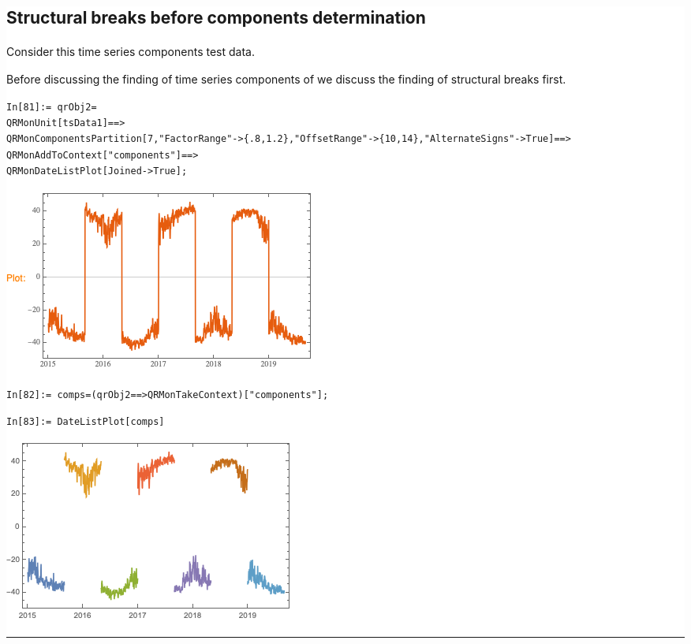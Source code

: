 
## Structural breaks before components determination

Consider this time series components test data.

Before discussing the finding of time series components of we discuss the finding of structural breaks first.

```wl
In[81]:= qrObj2=
QRMonUnit[tsData1]==>
QRMonComponentsPartition[7,"FactorRange"->{.8,1.2},"OffsetRange"->{10,14},"AlternateSigns"->True]==>
QRMonAddToContext["components"]==>
QRMonDateListPlot[Joined->True];
```

![0j25u118h19mt](img/0j25u118h19mt.png)

```wl
In[82]:= comps=(qrObj2==>QRMonTakeContext)["components"];
```

```wl
In[83]:= DateListPlot[comps]
```

![1tty5bsdkwrqu](img/1tty5bsdkwrqu.png)

---
